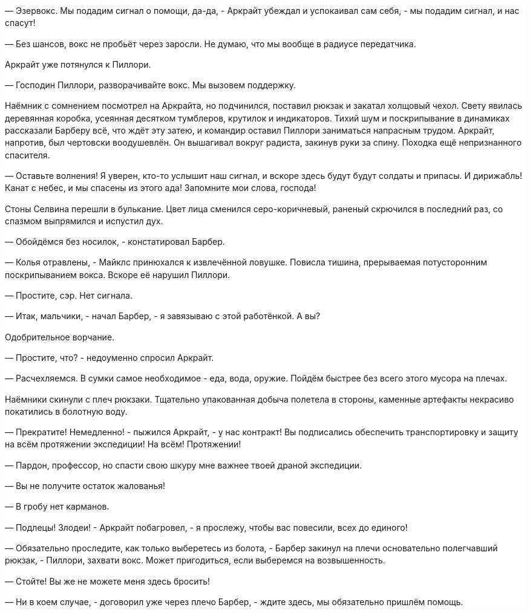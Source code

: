 
— Эзервокс. Мы подадим сигнал о помощи, да-да, - Аркрайт убеждал и успокаивал сам себя, - мы подадим сигнал, и нас спасут!

— Без шансов, вокс не пробьёт через заросли. Не думаю, что мы вообще в радиусе передатчика.

Аркрайт уже потянулся к Пиллори.


— Господин Пиллори, разворачивайте вокс. Мы вызовем поддержку.

Наёмник с сомнением посмотрел на Аркрайта, но подчинился, поставил рюкзак и закатал холщовый чехол. Свету явилась деревянная коробка, усеянная десятком тумблеров, крутилок и индикаторов. Тихий шум и поскрипывание в динамиках рассказали Барберу всё, что ждёт эту затею, и командир оставил Пиллори заниматься напрасным трудом. Аркрайт, напротив, был чертовски воодушевлён. Он вышагивал вокруг радиста, закинув руки за спину. Походка ещё непризнанного спасителя.


— Оставьте волнения! Я уверен, кто-то услышит наш сигнал, и вскоре здесь будут будут солдаты и припасы. И дирижабль! Канат с небес, и мы спасены из этого ада! Запомните мои слова, господа!

Стоны Селвина перешли в булькание. Цвет лица сменился серо-коричневый, раненый скрючился в последний раз, со спазмом выпрямился и испустил дух.

— Обойдёмся без носилок, - констатировал Барбер.

— Колья отравлены, - Майклс принюхался к извлечённой ловушке. Повисла тишина, прерываемая потусторонним поскрипыванием вокса. Вскоре её нарушил Пиллори.

— Простите, сэр. Нет сигнала.

— Итак, мальчики, - начал Барбер, - я завязываю с этой работёнкой. А вы?

Одобрительное ворчание.


— Простите, что? - недоуменно спросил Аркрайт.

— Расчехляемся. В сумки самое необходимое - еда, вода, оружие. Пойдём быстрее без всего этого мусора на плечах.

Наёмники скинули с плеч рюкзаки. Тщательно упакованная добыча полетела в стороны, каменные артефакты некрасиво покатились в болотную воду.


— Прекратите! Немедленно! - пыжился Аркрайт, - у нас контракт! Вы подписались обеспечить транспортировку и защиту на всём протяжении экспедиции! На всём! Протяжении!

— Пардон, профессор, но спасти свою шкуру мне важнее твоей драной экспедиции.

— Вы не получите остаток жалованья!

— В гробу нет карманов.

— Подлецы! Злодеи! - Аркрайт побагровел, - я прослежу, чтобы вас повесили, всех до единого!

— Обязательно проследите, как только выберетесь из болота, - Барбер закинул на плечи основательно полегчавший рюкзак, - Пиллори, захвати вокс. Может пригодиться, если выберемся на возвышенность.

— Стойте! Вы же не можете меня здесь бросить!

— Ни в коем случае, - договорил уже через плечо Барбер, - ждите здесь, мы обязательно пришлём помощь.
